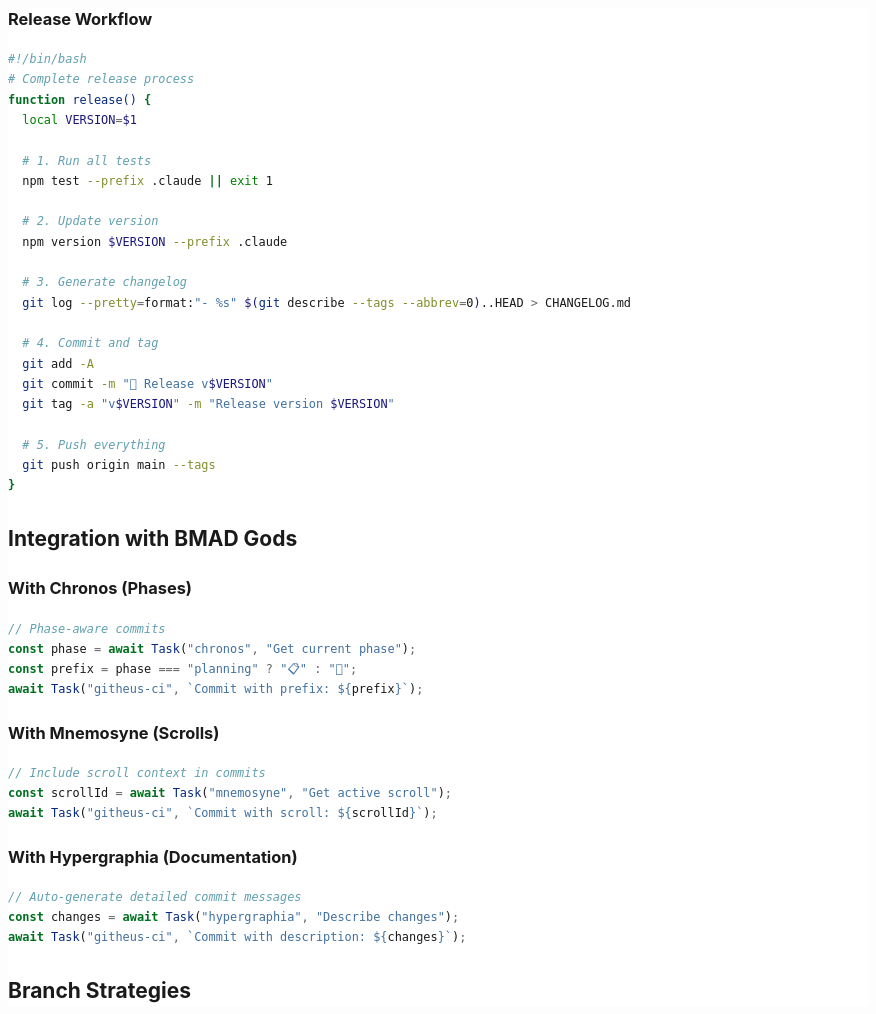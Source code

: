 ### Release Workflow
```bash
#!/bin/bash
# Complete release process
function release() {
  local VERSION=$1
  
  # 1. Run all tests
  npm test --prefix .claude || exit 1
  
  # 2. Update version
  npm version $VERSION --prefix .claude
  
  # 3. Generate changelog
  git log --pretty=format:"- %s" $(git describe --tags --abbrev=0)..HEAD > CHANGELOG.md
  
  # 4. Commit and tag
  git add -A
  git commit -m "🚀 Release v$VERSION"
  git tag -a "v$VERSION" -m "Release version $VERSION"
  
  # 5. Push everything
  git push origin main --tags
}
```

## Integration with BMAD Gods

### With Chronos (Phases)
```javascript
// Phase-aware commits
const phase = await Task("chronos", "Get current phase");
const prefix = phase === "planning" ? "📋" : "🔨";
await Task("githeus-ci", `Commit with prefix: ${prefix}`);
```

### With Mnemosyne (Scrolls)
```javascript
// Include scroll context in commits
const scrollId = await Task("mnemosyne", "Get active scroll");
await Task("githeus-ci", `Commit with scroll: ${scrollId}`);
```

### With Hypergraphia (Documentation)
```javascript
// Auto-generate detailed commit messages
const changes = await Task("hypergraphia", "Describe changes");
await Task("githeus-ci", `Commit with description: ${changes}`);
```

## Branch Strategies
